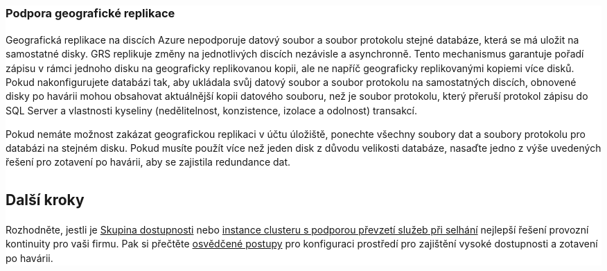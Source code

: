 ### <a name="geo-replication-support"></a>Podpora geografické replikace
Geografická replikace na discích Azure nepodporuje datový soubor a soubor protokolu stejné databáze, která se má uložit na samostatné disky. GRS replikuje změny na jednotlivých discích nezávisle a asynchronně. Tento mechanismus garantuje pořadí zápisu v rámci jednoho disku na geograficky replikovanou kopii, ale ne napříč geograficky replikovanými kopiemi více disků. Pokud nakonfigurujete databázi tak, aby ukládala svůj datový soubor a soubor protokolu na samostatných discích, obnovené disky po havárii mohou obsahovat aktuálnější kopii datového souboru, než je soubor protokolu, který přeruší protokol zápisu do SQL Server a vlastnosti kyseliny (nedělitelnost, konzistence, izolace a odolnost) transakcí. 

Pokud nemáte možnost zakázat geografickou replikaci v účtu úložiště, ponechte všechny soubory dat a soubory protokolu pro databázi na stejném disku. Pokud musíte použít více než jeden disk z důvodu velikosti databáze, nasaďte jedno z výše uvedených řešení pro zotavení po havárii, aby se zajistila redundance dat.

## <a name="next-steps"></a>Další kroky

Rozhodněte, jestli je [Skupina dostupnosti](availability-group-overview.md) nebo [instance clusteru s podporou převzetí služeb při selhání](failover-cluster-instance-overview.md) nejlepší řešení provozní kontinuity pro vaši firmu. Pak si přečtěte [osvědčené postupy](hadr-cluster-best-practices.md) pro konfiguraci prostředí pro zajištění vysoké dostupnosti a zotavení po havárii.